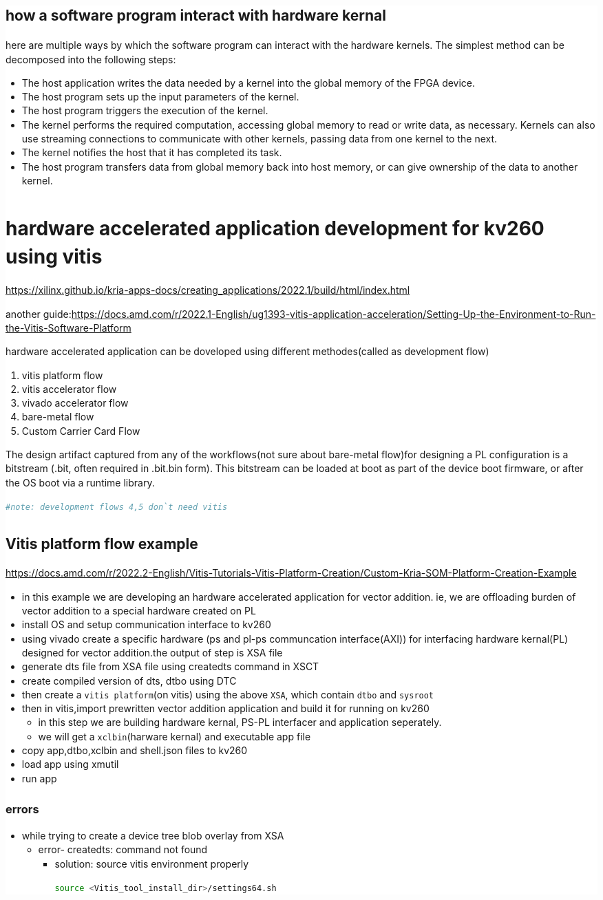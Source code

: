 ## how a software program interact with hardware kernal
here are multiple ways by which the software program can interact with the hardware kernels. The simplest method can be decomposed into the following steps:
- The host application writes the data needed by a kernel into the global memory of the FPGA device.
- The host program sets up the input parameters of the kernel.
- The host program triggers the execution of the kernel.
- The kernel performs the required computation, accessing global memory to read or write data, as necessary. Kernels can also use streaming connections to communicate with other kernels, passing data from one kernel to the next.
- The kernel notifies the host that it has completed its task.
- The host program transfers data from global memory back into host memory, or can give ownership of the data to another kernel.


# hardware accelerated application development for kv260 using vitis
https://xilinx.github.io/kria-apps-docs/creating_applications/2022.1/build/html/index.html

another guide:https://docs.amd.com/r/2022.1-English/ug1393-vitis-application-acceleration/Setting-Up-the-Environment-to-Run-the-Vitis-Software-Platform

hardware accelerated application can be doveloped using different methodes(called as development flow)
1. vitis platform flow
2. vitis accelerator flow
3. vivado accelerator flow
4. bare-metal flow
5. Custom Carrier Card Flow

The design artifact captured from any of the workflows(not sure about bare-metal flow)for designing a PL configuration is a bitstream (.bit, often required in .bit.bin form). This bitstream can be loaded at boot as part of the device boot firmware, or after the OS boot via a runtime library.



```bash
#note: development flows 4,5 don`t need vitis
``` 
## Vitis platform flow example
https://docs.amd.com/r/2022.2-English/Vitis-Tutorials-Vitis-Platform-Creation/Custom-Kria-SOM-Platform-Creation-Example
- in this example we are developing an hardware accelerated application for vector addition. ie, we are offloading burden of vector addition to a special hardware created on PL
- install OS and setup communication interface to kv260
- using vivado create a specific hardware (ps and pl-ps communcation interface(AXI)) for interfacing hardware kernal(PL) designed for vector addition.the output of step is XSA file
- generate dts file from XSA file using createdts command in XSCT
- create compiled version of dts, dtbo using DTC
- then create a `vitis platform`(on vitis) using the above `XSA`, which contain `dtbo` and `sysroot`
- then in vitis,import prewritten vector addition application and build it for running on kv260 
  - in this step we are building hardware kernal, PS-PL interfacer and application seperately.
  - we will get a `xclbin`(harware kernal) and executable app file 
- copy app,dtbo,xclbin and shell.json files to kv260
- load app using xmutil
- run app
### errors
- while trying to create a device tree blob overlay from XSA
  - error- createdts: command not found
    - solution: source vitis environment properly
      ```bash
      source <Vitis_tool_install_dir>/settings64.sh